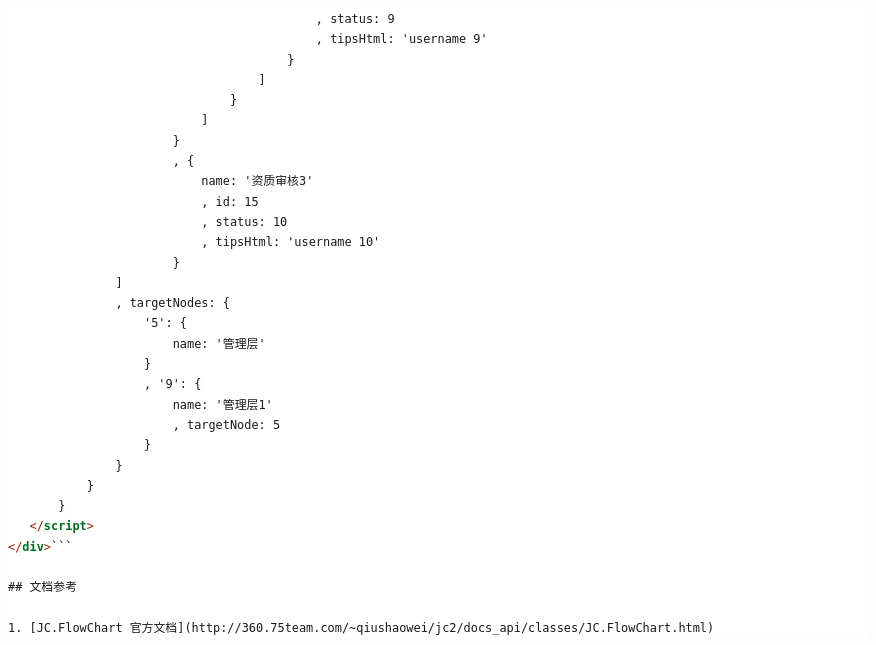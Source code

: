 ```html
                                           , status: 9
                                           , tipsHtml: 'username 9'
                                       }
                                   ]
                               }
                           ]
                       }
                       , {
                           name: '资质审核3'
                           , id: 15
                           , status: 10
                           , tipsHtml: 'username 10'
                       }
               ]
               , targetNodes: {
                   '5': {
                       name: '管理层'
                   }
                   , '9': {
                       name: '管理层1'
                       , targetNode: 5
                   }
               }
           }
       }
   </script>
</div>```

## 文档参考

1. [JC.FlowChart 官方文档](http://360.75team.com/~qiushaowei/jc2/docs_api/classes/JC.FlowChart.html)

